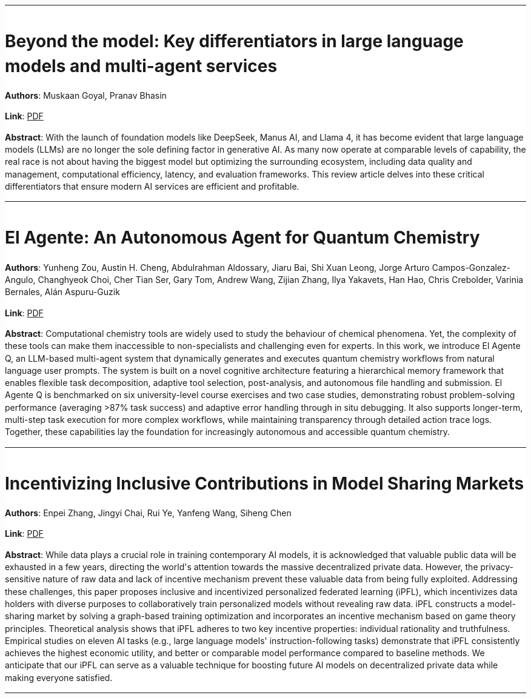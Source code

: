 
---
# Beyond the model: Key differentiators in large language models and multi-agent services 

**Authors**: Muskaan Goyal, Pranav Bhasin  

**Link**: [PDF](https://arxiv.org/pdf/2505.02489)  

**Abstract**: With the launch of foundation models like DeepSeek, Manus AI, and Llama 4, it has become evident that large language models (LLMs) are no longer the sole defining factor in generative AI. As many now operate at comparable levels of capability, the real race is not about having the biggest model but optimizing the surrounding ecosystem, including data quality and management, computational efficiency, latency, and evaluation frameworks. This review article delves into these critical differentiators that ensure modern AI services are efficient and profitable. 

---
# El Agente: An Autonomous Agent for Quantum Chemistry 

**Authors**: Yunheng Zou, Austin H. Cheng, Abdulrahman Aldossary, Jiaru Bai, Shi Xuan Leong, Jorge Arturo Campos-Gonzalez-Angulo, Changhyeok Choi, Cher Tian Ser, Gary Tom, Andrew Wang, Zijian Zhang, Ilya Yakavets, Han Hao, Chris Crebolder, Varinia Bernales, Alán Aspuru-Guzik  

**Link**: [PDF](https://arxiv.org/pdf/2505.02484)  

**Abstract**: Computational chemistry tools are widely used to study the behaviour of chemical phenomena. Yet, the complexity of these tools can make them inaccessible to non-specialists and challenging even for experts. In this work, we introduce El Agente Q, an LLM-based multi-agent system that dynamically generates and executes quantum chemistry workflows from natural language user prompts. The system is built on a novel cognitive architecture featuring a hierarchical memory framework that enables flexible task decomposition, adaptive tool selection, post-analysis, and autonomous file handling and submission. El Agente Q is benchmarked on six university-level course exercises and two case studies, demonstrating robust problem-solving performance (averaging >87% task success) and adaptive error handling through in situ debugging. It also supports longer-term, multi-step task execution for more complex workflows, while maintaining transparency through detailed action trace logs. Together, these capabilities lay the foundation for increasingly autonomous and accessible quantum chemistry. 

---
# Incentivizing Inclusive Contributions in Model Sharing Markets 

**Authors**: Enpei Zhang, Jingyi Chai, Rui Ye, Yanfeng Wang, Siheng Chen  

**Link**: [PDF](https://arxiv.org/pdf/2505.02462)  

**Abstract**: While data plays a crucial role in training contemporary AI models, it is acknowledged that valuable public data will be exhausted in a few years, directing the world's attention towards the massive decentralized private data. However, the privacy-sensitive nature of raw data and lack of incentive mechanism prevent these valuable data from being fully exploited. Addressing these challenges, this paper proposes inclusive and incentivized personalized federated learning (iPFL), which incentivizes data holders with diverse purposes to collaboratively train personalized models without revealing raw data. iPFL constructs a model-sharing market by solving a graph-based training optimization and incorporates an incentive mechanism based on game theory principles. Theoretical analysis shows that iPFL adheres to two key incentive properties: individual rationality and truthfulness. Empirical studies on eleven AI tasks (e.g., large language models' instruction-following tasks) demonstrate that iPFL consistently achieves the highest economic utility, and better or comparable model performance compared to baseline methods. We anticipate that our iPFL can serve as a valuable technique for boosting future AI models on decentralized private data while making everyone satisfied. 

---
